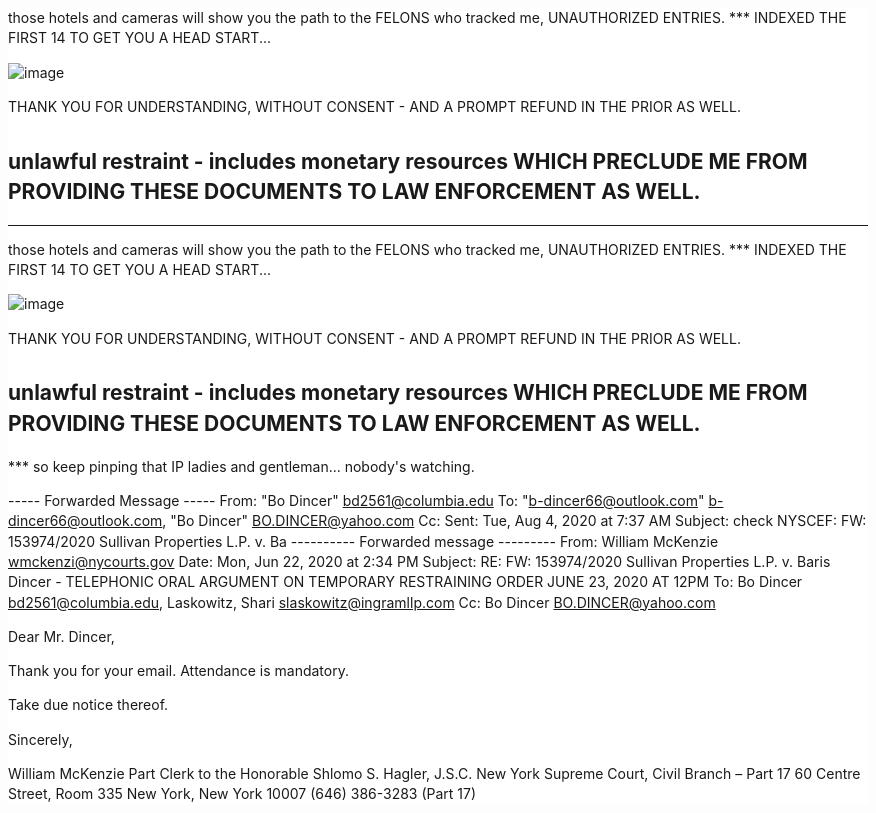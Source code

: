 those hotels and cameras will show you the path to the FELONS who tracked me, UNAUTHORIZED ENTRIES.
*** INDEXED THE FIRST 14 TO GET YOU A HEAD START...

![image](https://user-images.githubusercontent.com/108204659/179366648-41c9069f-4f59-4628-90bf-e12ca7139bf9.png)

THANK YOU FOR UNDERSTANDING, WITHOUT CONSENT - AND A PROMPT REFUND IN THE PRIOR AS WELL.



## unlawful restraint - includes monetary resources WHICH PRECLUDE ME FROM PROVIDING THESE DOCUMENTS TO LAW ENFORCEMENT AS WELL.



---

those hotels and cameras will show you the path to the FELONS who tracked me, UNAUTHORIZED ENTRIES.
*** INDEXED THE FIRST 14 TO GET YOU A HEAD START...

![image](https://user-images.githubusercontent.com/108204659/179366648-41c9069f-4f59-4628-90bf-e12ca7139bf9.png)

THANK YOU FOR UNDERSTANDING, WITHOUT CONSENT - AND A PROMPT REFUND IN THE PRIOR AS WELL.



## unlawful restraint - includes monetary resources WHICH PRECLUDE ME FROM PROVIDING THESE DOCUMENTS TO LAW ENFORCEMENT AS WELL.

*** so keep pinping that IP ladies and gentleman... nobody's watching.

----- Forwarded Message -----
From: "Bo Dincer" <bd2561@columbia.edu>
To: "b-dincer66@outlook.com" <b-dincer66@outlook.com>, "Bo Dincer" <BO.DINCER@yahoo.com>
Cc:
Sent: Tue, Aug 4, 2020 at 7:37 AM
Subject: check NYSCEF: FW: 153974/2020 Sullivan Properties L.P. v. Ba
---------- Forwarded message ---------
From: William McKenzie <wmckenzi@nycourts.gov>
Date: Mon, Jun 22, 2020 at 2:34 PM
Subject: RE: FW: 153974/2020 Sullivan Properties L.P. v. Baris Dincer - TELEPHONIC ORAL ARGUMENT ON TEMPORARY RESTRAINING ORDER JUNE 23, 2020 AT 12PM
To: Bo Dincer <bd2561@columbia.edu>, Laskowitz, Shari <slaskowitz@ingramllp.com>
Cc: Bo Dincer <BO.DINCER@yahoo.com>


Dear Mr. Dincer,
 
Thank you for your email.  Attendance is mandatory.
 
Take due notice thereof.
 
Sincerely,
 
William McKenzie
Part Clerk to the Honorable Shlomo S. Hagler, J.S.C.
New York Supreme Court, Civil Branch – Part 17
60 Centre Street, Room 335
New York, New York 10007
(646) 386-3283 (Part 17)
